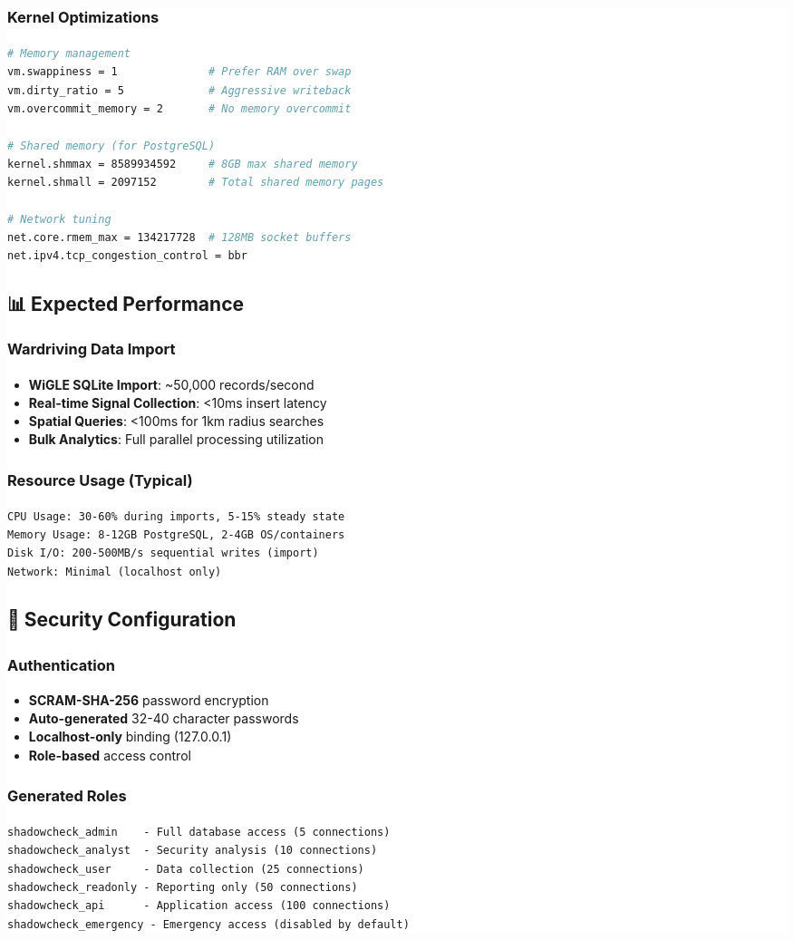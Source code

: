### Kernel Optimizations

```bash
# Memory management
vm.swappiness = 1              # Prefer RAM over swap
vm.dirty_ratio = 5             # Aggressive writeback
vm.overcommit_memory = 2       # No memory overcommit

# Shared memory (for PostgreSQL)
kernel.shmmax = 8589934592     # 8GB max shared memory
kernel.shmall = 2097152        # Total shared memory pages

# Network tuning
net.core.rmem_max = 134217728  # 128MB socket buffers
net.ipv4.tcp_congestion_control = bbr
```

## 📊 Expected Performance

### Wardriving Data Import
- **WiGLE SQLite Import**: ~50,000 records/second
- **Real-time Signal Collection**: <10ms insert latency
- **Spatial Queries**: <100ms for 1km radius searches
- **Bulk Analytics**: Full parallel processing utilization

### Resource Usage (Typical)
```
CPU Usage: 30-60% during imports, 5-15% steady state
Memory Usage: 8-12GB PostgreSQL, 2-4GB OS/containers
Disk I/O: 200-500MB/s sequential writes (import)
Network: Minimal (localhost only)
```

## 🔐 Security Configuration

### Authentication
- **SCRAM-SHA-256** password encryption
- **Auto-generated** 32-40 character passwords
- **Localhost-only** binding (127.0.0.1)
- **Role-based** access control

### Generated Roles
```
shadowcheck_admin    - Full database access (5 connections)
shadowcheck_analyst  - Security analysis (10 connections)
shadowcheck_user     - Data collection (25 connections)
shadowcheck_readonly - Reporting only (50 connections)
shadowcheck_api      - Application access (100 connections)
shadowcheck_emergency - Emergency access (disabled by default)
```
